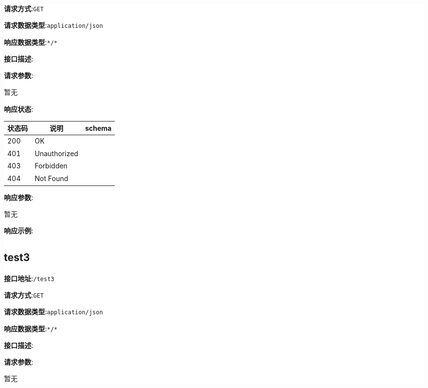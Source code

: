
**请求方式**:`GET`


**请求数据类型**:`application/json`


**响应数据类型**:`*/*`


**接口描述**:


**请求参数**:


暂无


**响应状态**:


| 状态码 | 说明 | schema |
| -------- | -------- | ----- | 
|200|OK||
|401|Unauthorized||
|403|Forbidden||
|404|Not Found||


**响应参数**:


暂无


**响应示例**:
```javascript

```


## test3


**接口地址**:`/test3`


**请求方式**:`GET`


**请求数据类型**:`application/json`


**响应数据类型**:`*/*`


**接口描述**:


**请求参数**:


暂无
